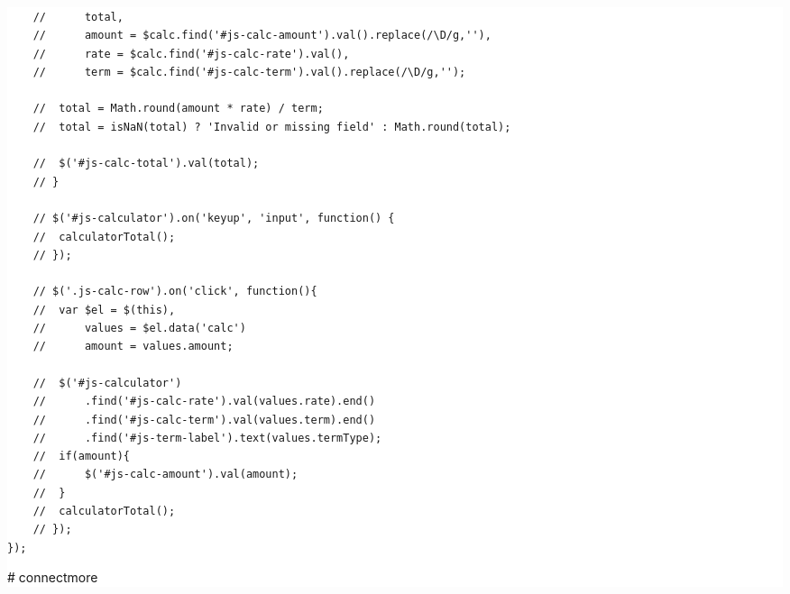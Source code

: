 		// 		total,
		// 		amount = $calc.find('#js-calc-amount').val().replace(/\D/g,''),
		// 		rate = $calc.find('#js-calc-rate').val(),
		// 		term = $calc.find('#js-calc-term').val().replace(/\D/g,'');

		// 	total = Math.round(amount * rate) / term;
		// 	total = isNaN(total) ? 'Invalid or missing field' : Math.round(total);

		// 	$('#js-calc-total').val(total);
		// }

		// $('#js-calculator').on('keyup', 'input', function() {
		// 	calculatorTotal();
		// });

		// $('.js-calc-row').on('click', function(){
		// 	var $el = $(this),
		// 		values = $el.data('calc')
		// 		amount = values.amount;

		// 	$('#js-calculator')
		// 		.find('#js-calc-rate').val(values.rate).end()
		// 		.find('#js-calc-term').val(values.term).end()
		// 		.find('#js-term-label').text(values.termType);
		// 	if(amount){
		// 		$('#js-calc-amount').val(amount);
		// 	}
		// 	calculatorTotal();
		// });
	});
</script># connectmore
